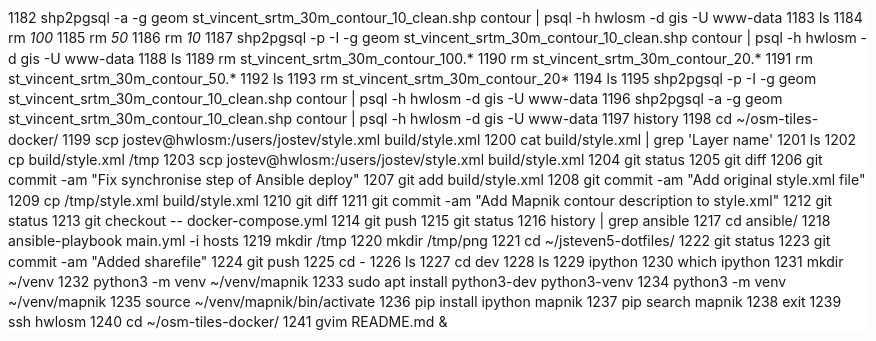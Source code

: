  1182  shp2pgsql -a -g geom st_vincent_srtm_30m_contour_10_clean.shp contour | psql -h hwlosm -d gis -U www-data
 1183  ls
 1184  rm *_100_*
 1185  rm *_50_*
 1186  rm *_10_*
 1187  shp2pgsql -p -I -g geom st_vincent_srtm_30m_contour_10_clean.shp contour | psql -h hwlosm -d gis -U www-data
 1188  ls
 1189  rm st_vincent_srtm_30m_contour_100.*
 1190  rm st_vincent_srtm_30m_contour_20.*
 1191  rm st_vincent_srtm_30m_contour_50.*
 1192  ls
 1193  rm st_vincent_srtm_30m_contour_20*
 1194  ls
 1195  shp2pgsql -p -I -g geom st_vincent_srtm_30m_contour_10_clean.shp contour | psql -h hwlosm -d gis -U www-data
 1196  shp2pgsql -a -g geom st_vincent_srtm_30m_contour_10_clean.shp contour | psql -h hwlosm -d gis -U www-data
 1197  history
 1198  cd ~/osm-tiles-docker/
 1199  scp jostev@hwlosm:/users/jostev/style.xml build/style.xml
 1200  cat build/style.xml | grep 'Layer name'
 1201  ls
 1202  cp build/style.xml /tmp
 1203  scp jostev@hwlosm:/users/jostev/style.xml build/style.xml
 1204  git status
 1205  git diff
 1206  git commit -am "Fix synchronise step of Ansible deploy"
 1207  git add build/style.xml 
 1208  git commit -am "Add original style.xml file"
 1209  cp /tmp/style.xml build/style.xml 
 1210  git diff
 1211  git commit -am "Add Mapnik contour description to style.xml"
 1212  git status
 1213  git checkout -- docker-compose.yml
 1214  git push
 1215  git status
 1216  history | grep ansible
 1217  cd ansible/
 1218  ansible-playbook main.yml -i hosts
 1219  mkdir /tmp
 1220  mkdir /tmp/png
 1221  cd ~/jsteven5-dotfiles/
 1222  git status
 1223  git commit -am "Added sharefile"
 1224  git push
 1225  cd -
 1226  ls
 1227  cd dev
 1228  ls
 1229  ipython
 1230  which ipython
 1231  mkdir ~/venv
 1232  python3 -m venv ~/venv/mapnik
 1233  sudo apt install python3-dev python3-venv
 1234  python3 -m venv ~/venv/mapnik
 1235  source ~/venv/mapnik/bin/activate
 1236  pip install ipython mapnik
 1237  pip search mapnik
 1238  exit
 1239  ssh hwlosm
 1240  cd ~/osm-tiles-docker/
 1241  gvim README.md &